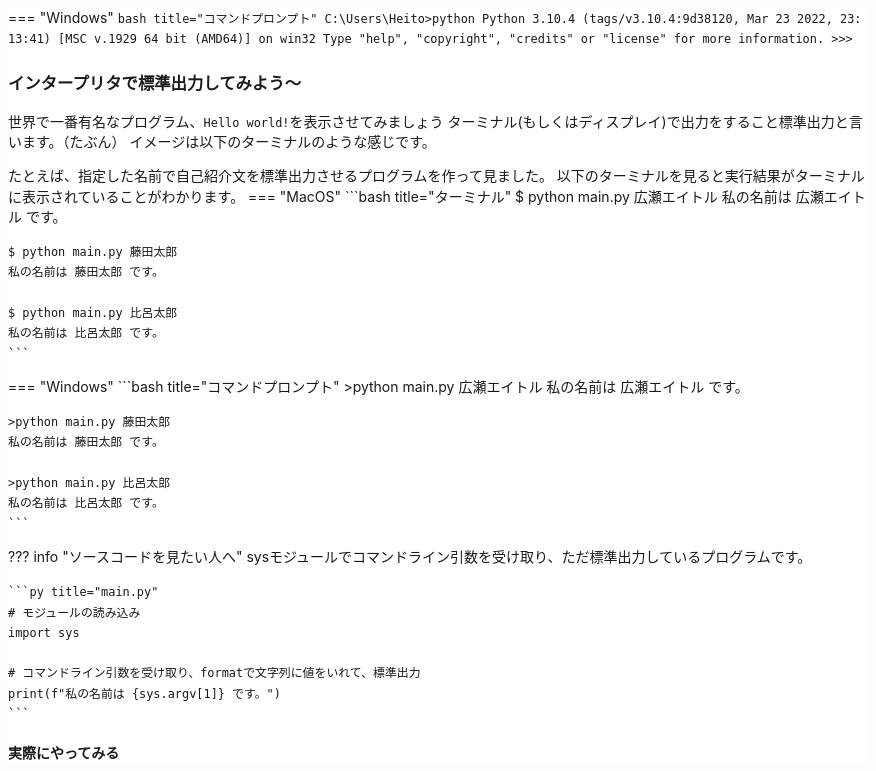 === "Windows"
    ```bash title="コマンドプロンプト"
    C:\Users\Heito>python
    Python 3.10.4 (tags/v3.10.4:9d38120, Mar 23 2022, 23:13:41) [MSC v.1929 64 bit (AMD64)] on win32
    Type "help", "copyright", "credits" or "license" for more information.
    >>>
    ```

### インタープリタで標準出力してみよう～

世界で一番有名なプログラム、`Hello world!`を表示させてみましょう
ターミナル(もしくはディスプレイ)で出力をすること標準出力と言います。（たぶん）
イメージは以下のターミナルのような感じです。

たとえば、指定した名前で自己紹介文を標準出力させるプログラムを作って見ました。
以下のターミナルを見ると実行結果がターミナルに表示されていることがわかります。
=== "MacOS"
    ```bash title="ターミナル"
    $ python main.py 広瀬エイトル
    私の名前は 広瀬エイトル です。

    $ python main.py 藤田太郎
    私の名前は 藤田太郎 です。

    $ python main.py 比呂太郎
    私の名前は 比呂太郎 です。
    ```

=== "Windows"
    ```bash title="コマンドプロンプト"
    >python main.py 広瀬エイトル
    私の名前は 広瀬エイトル です。

    >python main.py 藤田太郎
    私の名前は 藤田太郎 です。

    >python main.py 比呂太郎
    私の名前は 比呂太郎 です。
    ```

??? info "ソースコードを見たい人へ"
    sysモジュールでコマンドライン引数を受け取り、ただ標準出力しているプログラムです。

    ```py title="main.py"
    # モジュールの読み込み
    import sys

    # コマンドライン引数を受け取り、formatで文字列に値をいれて、標準出力
    print(f"私の名前は {sys.argv[1]} です。")
    ```

#### 実際にやってみる
